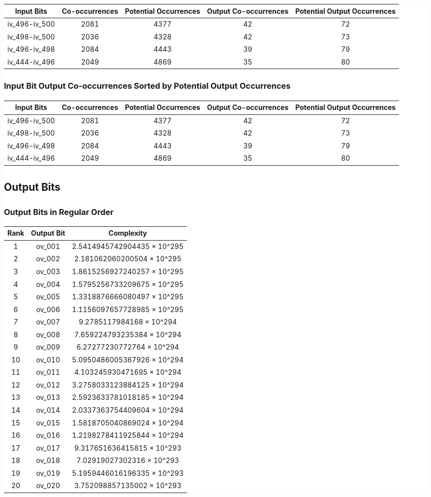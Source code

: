 | Input Bits | Co-occurrences | Potential Occurrences | Output Co-occurrences | Potential Output Occurrences |
|:----------:|:--------------:|:---------------------:|:---------------------:|:----------------------------:|
| iv_496-iv_500 | 2081 | 4377 | 42 | 72 |
| iv_498-iv_500 | 2036 | 4328 | 42 | 73 |
| iv_496-iv_498 | 2084 | 4443 | 39 | 79 |
| iv_444-iv_496 | 2049 | 4869 | 35 | 80 |

### Input Bit Output Co-occurrences Sorted by Potential Output Occurrences

| Input Bits | Co-occurrences | Potential Occurrences | Output Co-occurrences | Potential Output Occurrences |
|:----------:|:--------------:|:---------------------:|:---------------------:|:----------------------------:|
| iv_496-iv_500 | 2081 | 4377 | 42 | 72 |
| iv_498-iv_500 | 2036 | 4328 | 42 | 73 |
| iv_496-iv_498 | 2084 | 4443 | 39 | 79 |
| iv_444-iv_496 | 2049 | 4869 | 35 | 80 |

## Output Bits

### Output Bits in Regular Order

| Rank | Output Bit | Complexity |
|:----:|:----------:|:----------:|
| 1 | ov_001 | 2.5414945742904435 × 10^295 |
| 2 | ov_002 | 2.181062060200504 × 10^295 |
| 3 | ov_003 | 1.8615256927240257 × 10^295 |
| 4 | ov_004 | 1.5795256733209675 × 10^295 |
| 5 | ov_005 | 1.3318876666080497 × 10^295 |
| 6 | ov_006 | 1.1156097657728985 × 10^295 |
| 7 | ov_007 | 9.2785117984168 × 10^294 |
| 8 | ov_008 | 7.659224793235384 × 10^294 |
| 9 | ov_009 | 6.27277230772764 × 10^294 |
| 10 | ov_010 | 5.0950486005367926 × 10^294 |
| 11 | ov_011 | 4.103245930471695 × 10^294 |
| 12 | ov_012 | 3.2758033123884125 × 10^294 |
| 13 | ov_013 | 2.5923633781018185 × 10^294 |
| 14 | ov_014 | 2.0337363754409604 × 10^294 |
| 15 | ov_015 | 1.5818705040869024 × 10^294 |
| 16 | ov_016 | 1.2198278411925844 × 10^294 |
| 17 | ov_017 | 9.317651636415815 × 10^293 |
| 18 | ov_018 | 7.02919027302316 × 10^293 |
| 19 | ov_019 | 5.1959446016196335 × 10^293 |
| 20 | ov_020 | 3.752098857135002 × 10^293 |